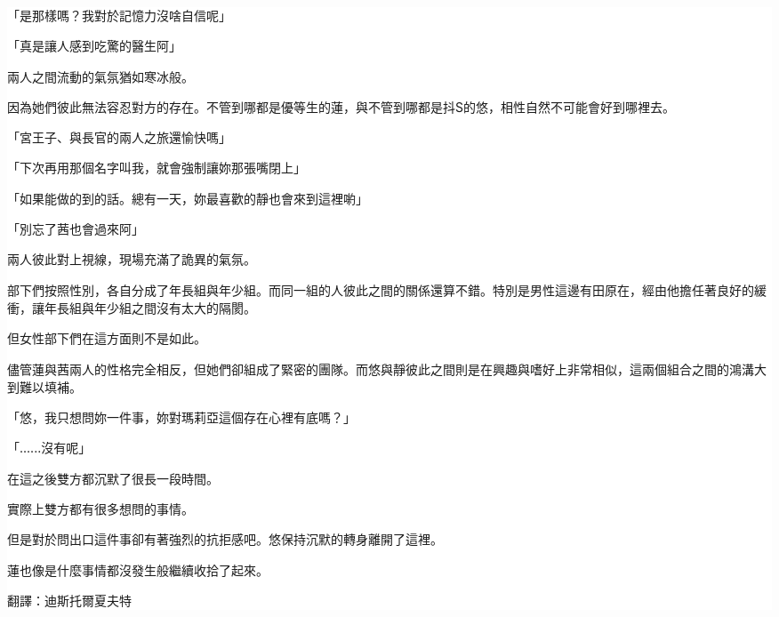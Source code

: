 <p>「是那樣嗎？我對於記憶力沒啥自信呢」</p>
<p>「真是讓人感到吃驚的醫生阿」</p>
<p>兩人之間流動的氣氛猶如寒冰般。</p>
<p>因為她們彼此無法容忍對方的存在。不管到哪都是優等生的蓮，與不管到哪都是抖S的悠，相性自然不可能會好到哪裡去。</p>
<p>「宮王子、與長官的兩人之旅還愉快嗎」</p>
<p>「下次再用那個名字叫我，就會強制讓妳那張嘴閉上」</p>
<p>「如果能做的到的話。總有一天，妳最喜歡的靜也會來到這裡喲」</p>
<p>「別忘了茜也會過來阿」</p>
<p>兩人彼此對上視線，現場充滿了詭異的氣氛。</p>
<p>部下們按照性別，各自分成了年長組與年少組。而同一組的人彼此之間的關係還算不錯。特別是男性這邊有田原在，經由他擔任著良好的緩衝，讓年長組與年少組之間沒有太大的隔閡。</p>
<p>但女性部下們在這方面則不是如此。</p>
<p>儘管蓮與茜兩人的性格完全相反，但她們卻組成了緊密的團隊。而悠與靜彼此之間則是在興趣與嗜好上非常相似，這兩個組合之間的鴻溝大到難以填補。</p>
<p>「悠，我只想問妳一件事，妳對瑪莉亞這個存在心裡有底嗎？」</p>
<p>「......沒有呢」</p>
<p>在這之後雙方都沉默了很長一段時間。</p>
<p>實際上雙方都有很多想問的事情。</p>
<p>但是對於問出口這件事卻有著強烈的抗拒感吧。悠保持沉默的轉身離開了這裡。</p>
<p>蓮也像是什麼事情都沒發生般繼續收拾了起來。</p>
<p>翻譯：迪斯托爾夏夫特</p>
